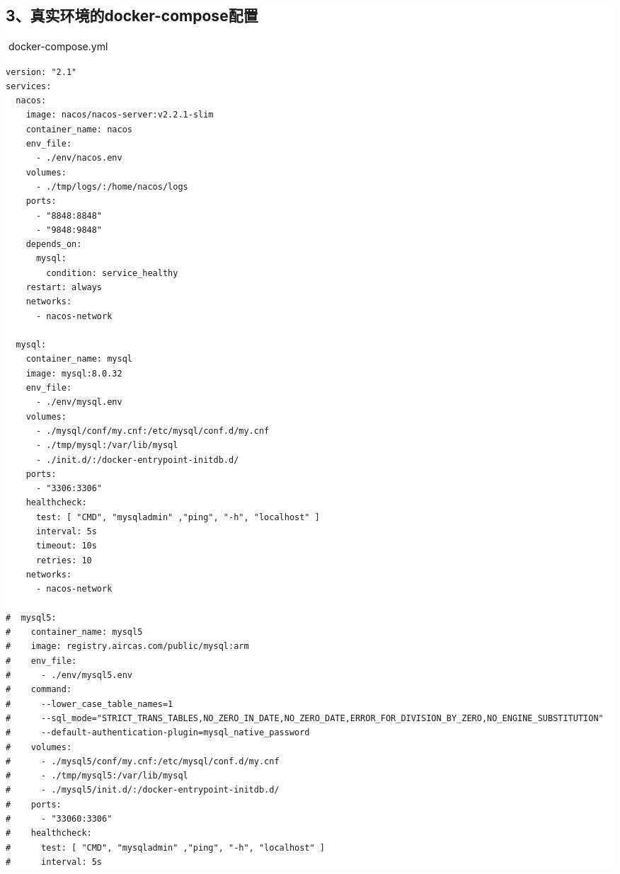 


## 3、真实环境的docker-compose配置

​	docker-compose.yml

```
version: "2.1"
services:
  nacos:
    image: nacos/nacos-server:v2.2.1-slim
    container_name: nacos
    env_file:
      - ./env/nacos.env
    volumes:
      - ./tmp/logs/:/home/nacos/logs
    ports:
      - "8848:8848"
      - "9848:9848"
    depends_on:
      mysql:
        condition: service_healthy
    restart: always
    networks:
      - nacos-network

  mysql:
    container_name: mysql
    image: mysql:8.0.32
    env_file:
      - ./env/mysql.env
    volumes:
      - ./mysql/conf/my.cnf:/etc/mysql/conf.d/my.cnf
      - ./tmp/mysql:/var/lib/mysql
      - ./init.d/:/docker-entrypoint-initdb.d/
    ports:
      - "3306:3306"
    healthcheck:
      test: [ "CMD", "mysqladmin" ,"ping", "-h", "localhost" ]
      interval: 5s
      timeout: 10s
      retries: 10
    networks:
      - nacos-network

#  mysql5:
#    container_name: mysql5
#    image: registry.aircas.com/public/mysql:arm
#    env_file:
#      - ./env/mysql5.env
#    command:
#      --lower_case_table_names=1
#      --sql_mode="STRICT_TRANS_TABLES,NO_ZERO_IN_DATE,NO_ZERO_DATE,ERROR_FOR_DIVISION_BY_ZERO,NO_ENGINE_SUBSTITUTION"
#      --default-authentication-plugin=mysql_native_password
#    volumes:
#      - ./mysql5/conf/my.cnf:/etc/mysql/conf.d/my.cnf
#      - ./tmp/mysql5:/var/lib/mysql
#      - ./mysql5/init.d/:/docker-entrypoint-initdb.d/
#    ports:
#      - "33060:3306"
#    healthcheck:
#      test: [ "CMD", "mysqladmin" ,"ping", "-h", "localhost" ]
#      interval: 5s
```